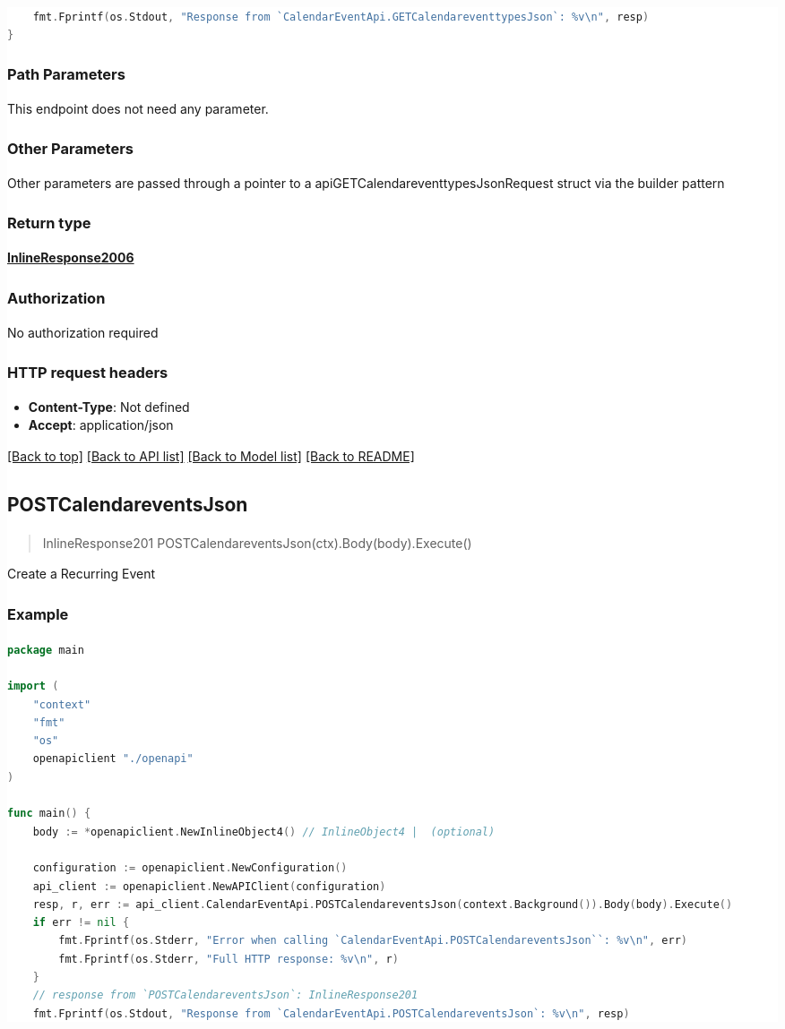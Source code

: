 ```go
    fmt.Fprintf(os.Stdout, "Response from `CalendarEventApi.GETCalendareventtypesJson`: %v\n", resp)
}
```

### Path Parameters

This endpoint does not need any parameter.

### Other Parameters

Other parameters are passed through a pointer to a apiGETCalendareventtypesJsonRequest struct via the builder pattern


### Return type

[**InlineResponse2006**](inline_response_200_6.md)

### Authorization

No authorization required

### HTTP request headers

- **Content-Type**: Not defined
- **Accept**: application/json

[[Back to top]](#) [[Back to API list]](../README.md#documentation-for-api-endpoints)
[[Back to Model list]](../README.md#documentation-for-models)
[[Back to README]](../README.md)


## POSTCalendareventsJson

> InlineResponse201 POSTCalendareventsJson(ctx).Body(body).Execute()

Create a Recurring Event



### Example

```go
package main

import (
    "context"
    "fmt"
    "os"
    openapiclient "./openapi"
)

func main() {
    body := *openapiclient.NewInlineObject4() // InlineObject4 |  (optional)

    configuration := openapiclient.NewConfiguration()
    api_client := openapiclient.NewAPIClient(configuration)
    resp, r, err := api_client.CalendarEventApi.POSTCalendareventsJson(context.Background()).Body(body).Execute()
    if err != nil {
        fmt.Fprintf(os.Stderr, "Error when calling `CalendarEventApi.POSTCalendareventsJson``: %v\n", err)
        fmt.Fprintf(os.Stderr, "Full HTTP response: %v\n", r)
    }
    // response from `POSTCalendareventsJson`: InlineResponse201
    fmt.Fprintf(os.Stdout, "Response from `CalendarEventApi.POSTCalendareventsJson`: %v\n", resp)
```